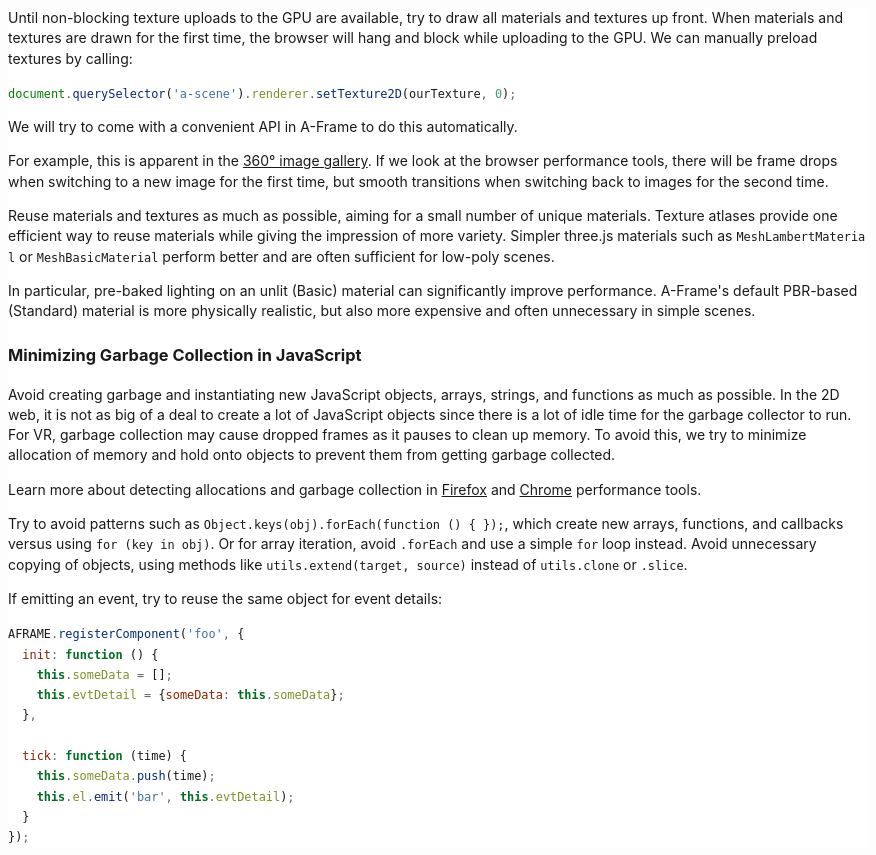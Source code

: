 Until non-blocking texture uploads to the GPU are available, try to draw all
materials and textures up front. When materials and textures are drawn for the
first time, the browser will hang and block while uploading to the GPU. We can
manually preload textures by calling:

```js
document.querySelector('a-scene').renderer.setTexture2D(ourTexture, 0);
```

We will try to come with a convenient API in A-Frame to do this automatically.

[360]: https://aframe-360-gallery.glitch.me

For example, this is apparent in the [360&deg; image gallery][360]. If we look at
the browser performance tools, there will be frame drops when switching to a
new image for the first time, but smooth transitions when switching back to
images for the second time.

Reuse materials and textures as much as possible, aiming for a small number
of unique materials. Texture atlases provide one efficient way to reuse
materials while giving the impression of more variety. Simpler three.js
materials such as `MeshLambertMaterial` or `MeshBasicMaterial` perform better
and are often sufficient for low-poly scenes.

In particular, pre-baked lighting on an unlit (Basic) material can
significantly improve performance. A-Frame's default PBR-based (Standard)
material is more physically realistic, but also more expensive and often
unnecessary in simple scenes.

### Minimizing Garbage Collection in JavaScript

[firefox-alloc]: https://developer.mozilla.org/en-US/docs/Tools/Performance/Allocations
[chrome-alloc]: https://developers.google.com/web/tools/chrome-devtools/memory-problems/#spot_frequent_garbage_collections

Avoid creating garbage and instantiating new JavaScript objects, arrays,
strings, and functions as much as possible. In the 2D web, it is not as big of
a deal to create a lot of JavaScript objects since there is a lot of idle time
for the garbage collector to run. For VR, garbage collection may cause dropped
frames as it pauses to clean up memory. To avoid this, we try to minimize
allocation of memory and hold onto objects to prevent them from getting garbage
collected.

Learn more about detecting allocations and garbage collection in
[Firefox][firefox-alloc] and [Chrome][chrome-alloc] performance tools.

Try to avoid patterns such as `Object.keys(obj).forEach(function () { });`,
which create new arrays, functions, and callbacks versus using `for (key in
obj)`. Or for array iteration, avoid `.forEach` and use a simple `for` loop
instead. Avoid unnecessary copying of objects, using methods like
`utils.extend(target, source)` instead of `utils.clone` or `.slice`.

If emitting an event, try to reuse the same object for event details:

```js
AFRAME.registerComponent('foo', {
  init: function () {
    this.someData = [];
    this.evtDetail = {someData: this.someData};
  },

  tick: function (time) {
    this.someData.push(time);
    this.el.emit('bar', this.evtDetail);
  }
});
```


[ecs]: ./entity-component-system.md
[mixins]: ../core/mixins.md
[template]: https://github.com/supermedium/superframe/tree/master/components/template/
[animation]: ../components/animation.md#direct-values-through-object3d-and-components
[asm]: ../core/asset-management-system.md
[hardware]: ./vr-headsets-and-webvr-browsers.md
[stats]: ../components/stats.md
[pool]: ../components/pool.md
[background]: ../components/background.md
[geometrymerger]: https://www.npmjs.com/package/aframe-geometry-merger-component
[throttle]: ../core/utils.html#aframe-utils-throttletick-function-t-dt-minimuminterval-optionalcontext
[oculus]: https://developer.oculus.com/design/latest/concepts/book-bp/